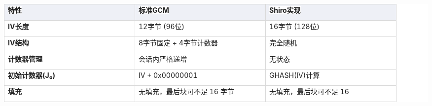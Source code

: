 <table><tbody><tr style="height: 33px;"><td data-colwidth="250" width="250" style="border: 1px solid #d9d9d9;background-color: rgb(238, 240, 246);"><p style="margin: 0;padding: 0;min-height: 24px;text-align: left;"><strong><span style="color: rgb(34, 34, 34);background-color: rgba(255, 255, 255, 0.9);font-size: 14px;"><span leaf="">特性</span></span></strong></p></td><td data-colwidth="250" width="250" style="border: 1px solid #d9d9d9;background-color: rgb(238, 240, 246);"><p style="margin: 0;padding: 0;min-height: 24px;text-align: left;"><strong><span style="color: rgb(34, 34, 34);background-color: rgba(255, 255, 255, 0.9);font-size: 14px;"><span leaf="">标准GCM</span></span></strong></p></td><td data-colwidth="250" width="250" style="border: 1px solid #d9d9d9;background-color: rgb(238, 240, 246);"><p style="margin: 0;padding: 0;min-height: 24px;text-align: left;"><strong><span style="color: rgb(34, 34, 34);background-color: rgba(255, 255, 255, 0.9);font-size: 14px;"><span leaf="">Shiro实现</span></span></strong></p></td></tr><tr style="height: 33px;"><td data-colwidth="250" width="250" style="border: 1px solid #d9d9d9;"><p style="margin: 0;padding: 0;min-height: 24px;text-align: left;"><strong><span style="color: rgb(34, 34, 34);background-color: rgba(255, 255, 255, 0.9);font-size: 14px;"><span leaf="">IV长度</span></span></strong></p></td><td data-colwidth="250" width="250" style="border: 1px solid #d9d9d9;"><p style="margin: 0;padding: 0;min-height: 24px;text-align: left;"><span style="color: rgb(34, 34, 34);background-color: rgba(255, 255, 255, 0.9);font-size: 14px;"><span leaf="">12字节 (96位)</span></span></p></td><td data-colwidth="250" width="250" style="border: 1px solid #d9d9d9;"><p style="margin: 0;padding: 0;min-height: 24px;text-align: left;"><span style="color: rgb(34, 34, 34);background-color: rgba(255, 255, 255, 0.9);font-size: 14px;"><span leaf="">16字节 (128位)</span></span></p></td></tr><tr style="height: 33px;"><td data-colwidth="250" width="250" style="border: 1px solid #d9d9d9;"><p style="margin: 0;padding: 0;min-height: 24px;text-align: left;"><strong><span style="color: rgb(34, 34, 34);background-color: rgba(255, 255, 255, 0.9);font-size: 14px;"><span leaf="">IV结构</span></span></strong></p></td><td data-colwidth="250" width="250" style="border: 1px solid #d9d9d9;"><p style="margin: 0;padding: 0;min-height: 24px;text-align: left;"><span style="color: rgb(34, 34, 34);background-color: rgba(255, 255, 255, 0.9);font-size: 14px;"><span leaf="">8字节固定 + 4字节计数器</span></span></p></td><td data-colwidth="250" width="250" style="border: 1px solid #d9d9d9;"><p style="margin: 0;padding: 0;min-height: 24px;text-align: left;"><span style="color: rgb(34, 34, 34);background-color: rgba(255, 255, 255, 0.9);font-size: 14px;"><span leaf="">完全随机</span></span></p></td></tr><tr style="height: 33px;"><td data-colwidth="250" width="250" style="border: 1px solid #d9d9d9;"><p style="margin: 0;padding: 0;min-height: 24px;text-align: left;"><strong><span style="color: rgb(34, 34, 34);background-color: rgba(255, 255, 255, 0.9);font-size: 14px;"><span leaf="">计数器管理</span></span></strong></p></td><td data-colwidth="250" width="250" style="border: 1px solid #d9d9d9;"><p style="margin: 0;padding: 0;min-height: 24px;text-align: left;"><span style="color: rgb(34, 34, 34);background-color: rgba(255, 255, 255, 0.9);font-size: 14px;"><span leaf="">会话内严格递增</span></span></p></td><td data-colwidth="250" width="250" style="border: 1px solid #d9d9d9;"><p style="margin: 0;padding: 0;min-height: 24px;text-align: left;"><span style="color: rgb(34, 34, 34);background-color: rgba(255, 255, 255, 0.9);font-size: 14px;"><span leaf="">无状态</span></span></p></td></tr><tr style="height: 33px;"><td data-colwidth="250" width="250" style="border: 1px solid #d9d9d9;"><p style="margin: 0;padding: 0;min-height: 24px;text-align: left;"><strong><span style="color: rgb(34, 34, 34);background-color: rgba(255, 255, 255, 0.9);font-size: 14px;"><span leaf="">初始计数器(J₀)</span></span></strong></p></td><td data-colwidth="250" width="250" style="border: 1px solid #d9d9d9;"><p style="margin: 0;padding: 0;min-height: 24px;text-align: left;"><span style="color: rgb(34, 34, 34);background-color: rgba(255, 255, 255, 0.9);font-size: 14px;"><span leaf="">IV + 0x00000001</span></span></p></td><td data-colwidth="250" width="250" style="border: 1px solid #d9d9d9;"><p style="margin: 0;padding: 0;min-height: 24px;text-align: left;"><span style="color: rgb(34, 34, 34);background-color: rgba(255, 255, 255, 0.9);font-size: 14px;"><span leaf="">GHASH(IV)计算</span></span></p></td></tr><tr style="height: 33px;"><td data-colwidth="250" width="250" style="border: 1px solid #d9d9d9;"><p style="margin: 0;padding: 0;min-height: 24px;text-align: left;"><strong><span style="color: rgb(34, 34, 34);background-color: rgba(255, 255, 255, 0.9);font-size: 14px;"><span leaf="">填充</span></span></strong></p></td><td data-colwidth="250" width="250" style="border: 1px solid #d9d9d9;"><p style="margin: 0;padding: 0;min-height: 24px;text-align: left;"><span style="color: rgb(34, 34, 34);background-color: rgba(255, 255, 255, 0.9);font-size: 14px;"><span leaf="">无填充，最后块可不足 16 字节</span></span></p></td><td data-colwidth="250" width="250" style="border: 1px solid #d9d9d9;"><p style="margin: 0;padding: 0;min-height: 24px;text-align: left;"><span style="color: rgb(34, 34, 34);background-color: rgba(255, 255, 255, 0.9);font-size: 14px;"><span leaf="">无填充，最后块可不足 16